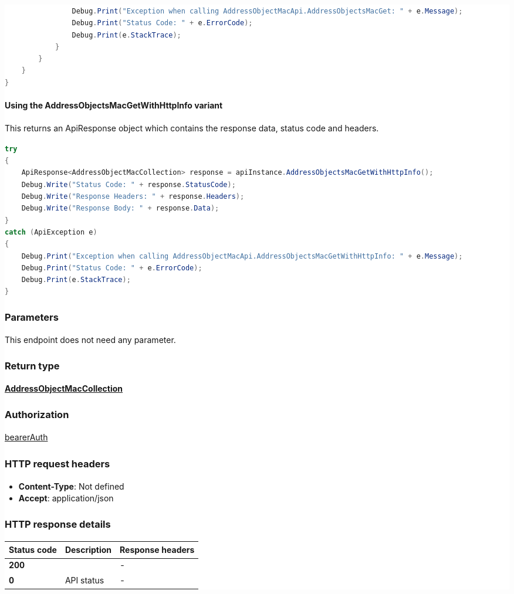 ```csharp
                Debug.Print("Exception when calling AddressObjectMacApi.AddressObjectsMacGet: " + e.Message);
                Debug.Print("Status Code: " + e.ErrorCode);
                Debug.Print(e.StackTrace);
            }
        }
    }
}
```

#### Using the AddressObjectsMacGetWithHttpInfo variant
This returns an ApiResponse object which contains the response data, status code and headers.

```csharp
try
{
    ApiResponse<AddressObjectMacCollection> response = apiInstance.AddressObjectsMacGetWithHttpInfo();
    Debug.Write("Status Code: " + response.StatusCode);
    Debug.Write("Response Headers: " + response.Headers);
    Debug.Write("Response Body: " + response.Data);
}
catch (ApiException e)
{
    Debug.Print("Exception when calling AddressObjectMacApi.AddressObjectsMacGetWithHttpInfo: " + e.Message);
    Debug.Print("Status Code: " + e.ErrorCode);
    Debug.Print(e.StackTrace);
}
```

### Parameters
This endpoint does not need any parameter.
### Return type

[**AddressObjectMacCollection**](AddressObjectMacCollection.md)

### Authorization

[bearerAuth](../README.md#bearerAuth)

### HTTP request headers

 - **Content-Type**: Not defined
 - **Accept**: application/json


### HTTP response details
| Status code | Description | Response headers |
|-------------|-------------|------------------|
| **200** |  |  -  |
| **0** | API status |  -  |
